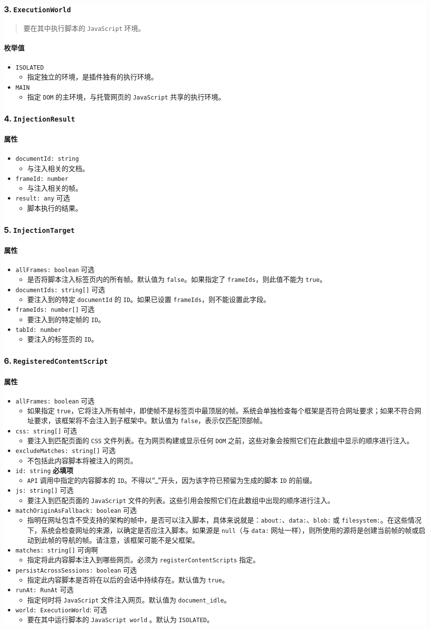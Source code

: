 ### 3. `ExecutionWorld`
> 要在其中执行脚本的 `JavaScript` 环境。
#### 枚举值
- `ISOLATED` 
    - 指定独立的环境，是插件独有的执行环境。
- `MAIN` 
    - 指定 `DOM` 的主环境，与托管网页的 `JavaScript` 共享的执行环境。

### 4. `InjectionResult`
#### 属性
- `documentId: string`
    - 与注入相关的文档。
- `frameId: number`
    - 与注入相关的帧。
- `result: any` 可选
    - 脚本执行的结果。

### 5. `InjectionTarget`

#### 属性
- `allFrames: boolean` 可选
    - 是否将脚本注入标签页内的所有帧。默认值为 `false`。如果指定了 `frameIds`，则此值不能为 `true`。
- `documentIds: string[]` 可选
    - 要注入到的特定 `documentId` 的 `ID`。如果已设置 `frameIds`，则不能设置此字段。
- `frameIds: number[]` 可选
    - 要注入到的特定帧的 `ID`。
- `tabId: number`
    - 要注入的标签页的 `ID`。

### 6. `RegisteredContentScript`
#### 属性
- `allFrames: boolean` 可选
    - 如果指定 `true`，它将注入所有帧中，即使帧不是标签页中最顶层的帧。系统会单独检查每个框架是否符合网址要求；如果不符合网址要求，该框架将不会注入到子框架中。默认值为 `false`，表示仅匹配顶部帧。
- `css: string[]` 可选
    - 要注入到匹配页面的 `CSS` 文件列表。在为网页构建或显示任何 `DOM` 之前，这些对象会按照它们在此数组中显示的顺序进行注入。
- `excludeMatches: string[]` 可选
    - 不包括此内容脚本将被注入的网页。
- `id: string` **必填项**
    - `API` 调用中指定的内容脚本的 `ID`。不得以“_”开头，因为该字符已预留为生成的脚本 `ID` 的前缀。
- `js: string[]` 可选
    - 要注入到匹配页面的 `JavaScript` 文件的列表。这些引用会按照它们在此数组中出现的顺序进行注入。
- `matchOriginAsFallback: boolean` 可选
    - 指明在网址包含不受支持的架构的帧中，是否可以注入脚本，具体来说就是：`about:`、`data:`、`blob:` 或 `filesystem:`。在这些情况下，系统会检查网址的来源，以确定是否应注入脚本。如果源是 `null`（与 `data:` 网址一样），则所使用的源将是创建当前帧的帧或启动到此帧的导航的帧。请注意，该框架可能不是父框架。
- `matches: string[]` 可询啊
    - 指定将此内容脚本注入到哪些网页。必须为 `registerContentScripts` 指定。
- `persistAcrossSessions: boolean` 可选
    - 指定此内容脚本是否将在以后的会话中持续存在。默认值为 `true`。
- `runAt: RunAt` 可选
    - 指定何时将 `JavaScript` 文件注入网页。默认值为 `document_idle`。
- `world: ExecutionWorld`: 可选
    - 要在其中运行脚本的 `JavaScript world` 。默认为 `ISOLATED`。
